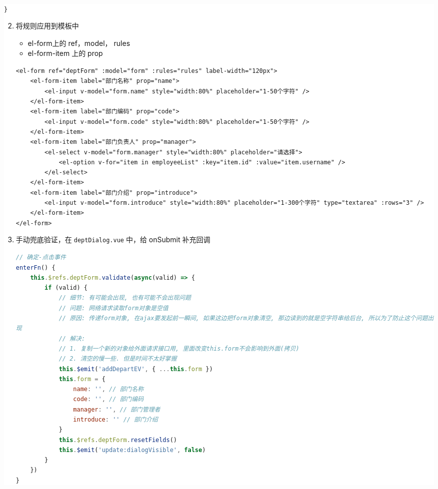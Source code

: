    ```js
   }
   ```

   

   

2. 将规则应用到模板中

   - el-form上的 ref，model， rules
   - el-form-item 上的 prop

   ```vue
   <el-form ref="deptForm" :model="form" :rules="rules" label-width="120px">
       <el-form-item label="部门名称" prop="name">
           <el-input v-model="form.name" style="width:80%" placeholder="1-50个字符" />
       </el-form-item>
       <el-form-item label="部门编码" prop="code">
           <el-input v-model="form.code" style="width:80%" placeholder="1-50个字符" />
       </el-form-item>
       <el-form-item label="部门负责人" prop="manager">
           <el-select v-model="form.manager" style="width:80%" placeholder="请选择">
               <el-option v-for="item in employeeList" :key="item.id" :value="item.username" />
           </el-select>
       </el-form-item>
       <el-form-item label="部门介绍" prop="introduce">
           <el-input v-model="form.introduce" style="width:80%" placeholder="1-300个字符" type="textarea" :rows="3" />
       </el-form-item>
   </el-form>
   ```

   

3. 手动兜底验证，在 `deptDialog.vue` 中，给 onSubmit 补充回调

   ```js
   // 确定-点击事件
   enterFn() {
       this.$refs.deptForm.validate(async(valid) => {
           if (valid) {
               // 细节: 有可能会出现, 也有可能不会出现问题
               // 问题: 网络请求读取form对象是空值
               // 原因: 传递form对象, 在ajax要发起前一瞬间, 如果这边把form对象清空, 那边读到的就是空字符串给后台, 所以为了防止这个问题出现
               // 解决:
               // 1. 复制一个新的对象给外面请求接口用, 里面改变this.form不会影响到外面(拷贝)
               // 2. 清空的慢一些. 但是时间不太好掌握
               this.$emit('addDepartEV', { ...this.form })
               this.form = {
                   name: '', // 部门名称
                   code: '', // 部门编码
                   manager: '', // 部门管理者
                   introduce: '' // 部门介绍
               }
               this.$refs.deptForm.resetFields()
               this.$emit('update:dialogVisible', false)
           }
       })
   }
   ```
